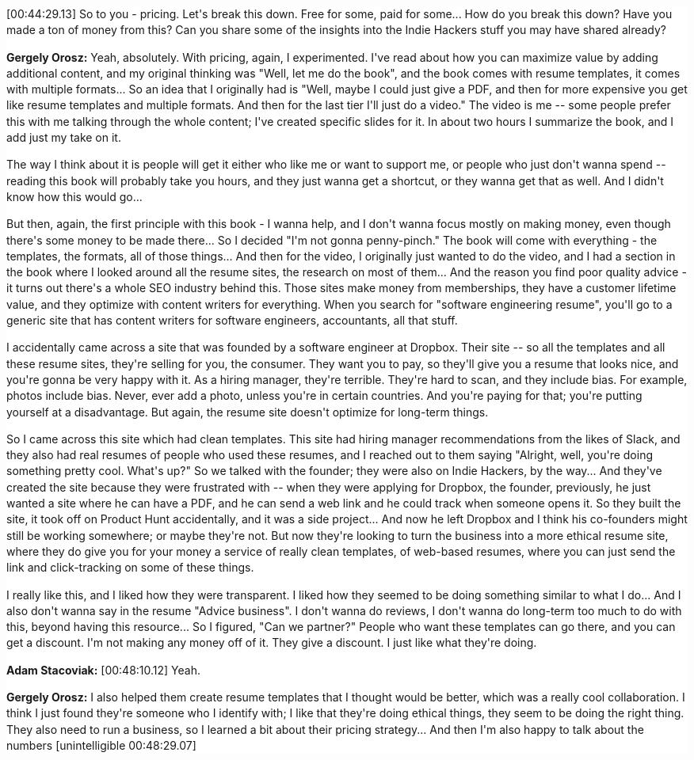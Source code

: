 \[00:44:29.13\] So to you - pricing. Let's break this down. Free for some, paid for some... How do you break this down? Have you made a ton of money from this? Can you share some of the insights into the Indie Hackers stuff you may have shared already?

**Gergely Orosz:** Yeah, absolutely. With pricing, again, I experimented. I've read about how you can maximize value by adding additional content, and my original thinking was "Well, let me do the book", and the book comes with resume templates, it comes with multiple formats... So an idea that I originally had is "Well, maybe I could just give a PDF, and then for more expensive you get like resume templates and multiple formats. And then for the last tier I'll just do a video." The video is me -- some people prefer this with me talking through the whole content; I've created specific slides for it. In about two hours I summarize the book, and I add just my take on it.

The way I think about it is people will get it either who like me or want to support me, or people who just don't wanna spend -- reading this book will probably take you hours, and they just wanna get a shortcut, or they wanna get that as well. And I didn't know how this would go...

But then, again, the first principle with this book - I wanna help, and I don't wanna focus mostly on making money, even though there's some money to be made there... So I decided "I'm not gonna penny-pinch." The book will come with everything - the templates, the formats, all of those things... And then for the video, I originally just wanted to do the video, and I had a section in the book where I looked around all the resume sites, the research on most of them... And the reason you find poor quality advice - it turns out there's a whole SEO industry behind this. Those sites make money from memberships, they have a customer lifetime value, and they optimize with content writers for everything. When you search for "software engineering resume", you'll go to a generic site that has content writers for software engineers, accountants, all that stuff.

I accidentally came across a site that was founded by a software engineer at Dropbox. Their site -- so all the templates and all these resume sites, they're selling for you, the consumer. They want you to pay, so they'll give you a resume that looks nice, and you're gonna be very happy with it. As a hiring manager, they're terrible. They're hard to scan, and they include bias. For example, photos include bias. Never, ever add a photo, unless you're in certain countries. And you're paying for that; you're putting yourself at a disadvantage. But again, the resume site doesn't optimize for long-term things.

So I came across this site which had clean templates. This site had hiring manager recommendations from the likes of Slack, and they also had real resumes of people who used these resumes, and I reached out to them saying "Alright, well, you're doing something pretty cool. What's up?" So we talked with the founder; they were also on Indie Hackers, by the way... And they've created the site because they were frustrated with -- when they were applying for Dropbox, the founder, previously, he just wanted a site where he can have a PDF, and he can send a web link and he could track when someone opens it. So they built the site, it took off on Product Hunt accidentally, and it was a side project... And now he left Dropbox and I think his co-founders might still be working somewhere; or maybe they're not. But now they're looking to turn the business into a more ethical resume site, where they do give you for your money a service of really clean templates, of web-based resumes, where you can just send the link and click-tracking on some of these things.

I really like this, and I liked how they were transparent. I liked how they seemed to be doing something similar to what I do... And I also don't wanna say in the resume "Advice business". I don't wanna do reviews, I don't wanna do long-term too much to do with this, beyond having this resource... So I figured, "Can we partner?" People who want these templates can go there, and you can get a discount. I'm not making any money off of it. They give a discount. I just like what they're doing.

**Adam Stacoviak:** \[00:48:10.12\] Yeah.

**Gergely Orosz:** I also helped them create resume templates that I thought would be better, which was a really cool collaboration. I think I just found they're someone who I identify with; I like that they're doing ethical things, they seem to be doing the right thing. They also need to run a business, so I learned a bit about their pricing strategy... And then I'm also happy to talk about the numbers \[unintelligible 00:48:29.07\]
